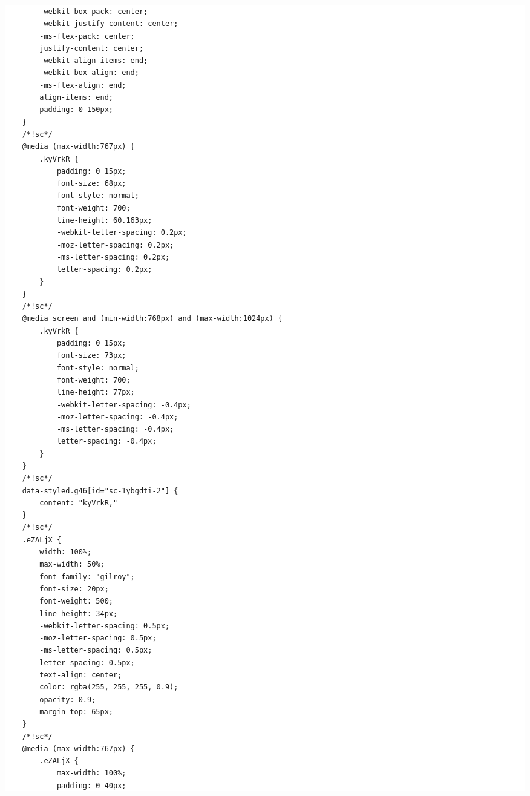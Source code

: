             -webkit-box-pack: center;
            -webkit-justify-content: center;
            -ms-flex-pack: center;
            justify-content: center;
            -webkit-align-items: end;
            -webkit-box-align: end;
            -ms-flex-align: end;
            align-items: end;
            padding: 0 150px;
        }
        /*!sc*/
        @media (max-width:767px) {
            .kyVrkR {
                padding: 0 15px;
                font-size: 68px;
                font-style: normal;
                font-weight: 700;
                line-height: 60.163px;
                -webkit-letter-spacing: 0.2px;
                -moz-letter-spacing: 0.2px;
                -ms-letter-spacing: 0.2px;
                letter-spacing: 0.2px;
            }
        }
        /*!sc*/
        @media screen and (min-width:768px) and (max-width:1024px) {
            .kyVrkR {
                padding: 0 15px;
                font-size: 73px;
                font-style: normal;
                font-weight: 700;
                line-height: 77px;
                -webkit-letter-spacing: -0.4px;
                -moz-letter-spacing: -0.4px;
                -ms-letter-spacing: -0.4px;
                letter-spacing: -0.4px;
            }
        }
        /*!sc*/
        data-styled.g46[id="sc-1ybgdti-2"] {
            content: "kyVrkR,"
        }
        /*!sc*/
        .eZALjX {
            width: 100%;
            max-width: 50%;
            font-family: "gilroy";
            font-size: 20px;
            font-weight: 500;
            line-height: 34px;
            -webkit-letter-spacing: 0.5px;
            -moz-letter-spacing: 0.5px;
            -ms-letter-spacing: 0.5px;
            letter-spacing: 0.5px;
            text-align: center;
            color: rgba(255, 255, 255, 0.9);
            opacity: 0.9;
            margin-top: 65px;
        }
        /*!sc*/
        @media (max-width:767px) {
            .eZALjX {
                max-width: 100%;
                padding: 0 40px;